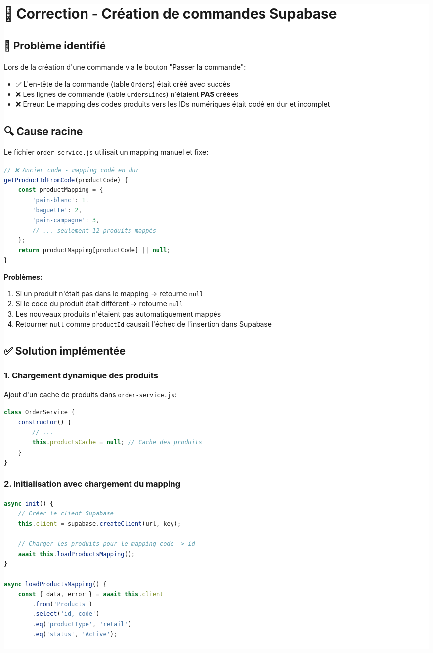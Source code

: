# 🔧 Correction - Création de commandes Supabase

## 🐛 Problème identifié

Lors de la création d'une commande via le bouton "Passer la commande":
- ✅ L'en-tête de la commande (table `Orders`) était créé avec succès
- ❌ Les lignes de commande (table `OrdersLines`) n'étaient **PAS** créées
- ❌ Erreur: Le mapping des codes produits vers les IDs numériques était codé en dur et incomplet

## 🔍 Cause racine

Le fichier `order-service.js` utilisait un mapping manuel et fixe:
```javascript
// ❌ Ancien code - mapping codé en dur
getProductIdFromCode(productCode) {
    const productMapping = {
        'pain-blanc': 1,
        'baguette': 2,
        'pain-campagne': 3,
        // ... seulement 12 produits mappés
    };
    return productMapping[productCode] || null;
}
```

**Problèmes:**
1. Si un produit n'était pas dans le mapping → retourne `null`
2. Si le code du produit était différent → retourne `null`
3. Les nouveaux produits n'étaient pas automatiquement mappés
4. Retourner `null` comme `productId` causait l'échec de l'insertion dans Supabase

## ✅ Solution implémentée

### 1. Chargement dynamique des produits

Ajout d'un cache de produits dans `order-service.js`:
```javascript
class OrderService {
    constructor() {
        // ...
        this.productsCache = null; // Cache des produits
    }
}
```

### 2. Initialisation avec chargement du mapping

```javascript
async init() {
    // Créer le client Supabase
    this.client = supabase.createClient(url, key);
    
    // Charger les produits pour le mapping code -> id
    await this.loadProductsMapping();
}

async loadProductsMapping() {
    const { data, error } = await this.client
        .from('Products')
        .select('id, code')
        .eq('productType', 'retail')
        .eq('status', 'Active');
    
```